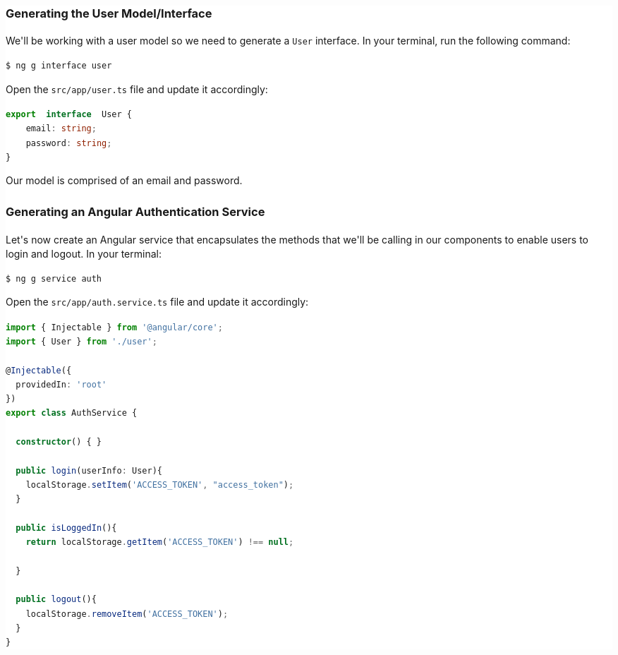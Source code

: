 ### Generating the User Model/Interface

We'll be working with a user model so we need to generate a `User` interface. In your terminal, run the following command:

```bash
$ ng g interface user
```

Open the `src/app/user.ts` file and update it accordingly:

```ts
export  interface  User {
	email: string;
	password: string;
}
```

Our model is comprised of an email and password.

### Generating an Angular Authentication Service

Let's now create an Angular service that encapsulates the methods that we'll be calling in our components to enable users to login and logout. In your terminal:

```bash
$ ng g service auth
```

Open the `src/app/auth.service.ts` file and update it accordingly:

```ts
import { Injectable } from '@angular/core';
import { User } from './user';

@Injectable({
  providedIn: 'root'
})
export class AuthService {

  constructor() { }

  public login(userInfo: User){
    localStorage.setItem('ACCESS_TOKEN', "access_token");
  }

  public isLoggedIn(){
    return localStorage.getItem('ACCESS_TOKEN') !== null;

  }

  public logout(){
    localStorage.removeItem('ACCESS_TOKEN');
  }
}
```
